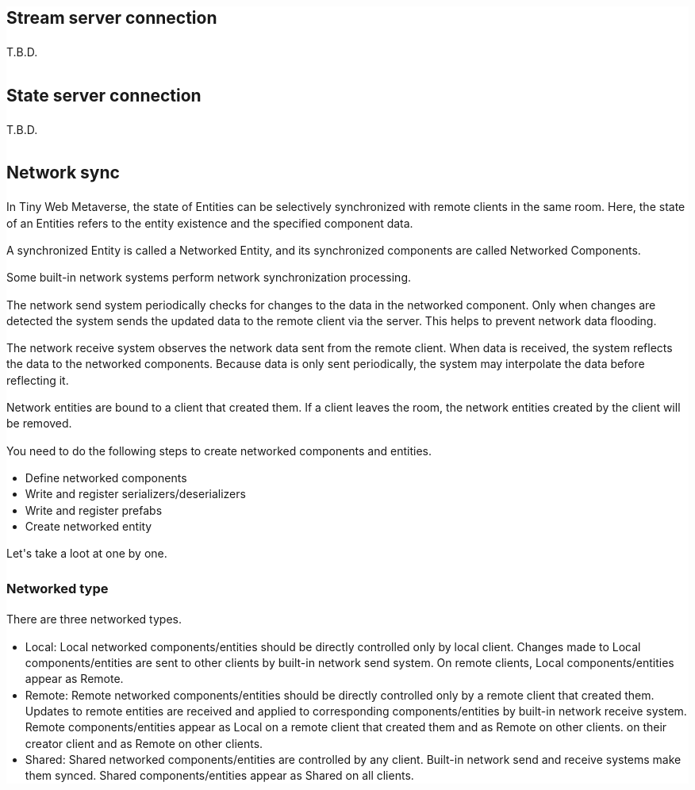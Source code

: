 ## Stream server connection

T.B.D.

## State server connection

T.B.D.

## Network sync

In Tiny Web Metaverse, the state of Entities can be selectively synchronized
with remote clients in the same room. Here, the state of an Entities refers to
the entity existence and the specified component data.

A synchronized Entity is called a Networked Entity, and its synchronized
components are called Networked Components.

Some built-in network systems perform network synchronization processing.

The network send system periodically checks for changes to the data in the
networked component. Only when changes are detected the system sends the
updated data to the remote client via the server. This helps to prevent network
data flooding.

The network receive system observes the network data sent from the remote
client. When data is received, the system reflects the data to the networked
components. Because data is only sent periodically, the system may interpolate
the data before reflecting it.

Network entities are bound to a client that created them. If a client leaves
the room, the network entities created by the client will be removed.

You need to do the following steps to create networked components and entities.

- Define networked components
- Write and register serializers/deserializers
- Write and register prefabs
- Create networked entity

Let's take a loot at one by one.

### Networked type

There are three networked types.

- Local: Local networked components/entities should be directly controlled only
by local client. Changes made to Local components/entities are sent to other
clients by built-in network send system. On remote clients, Local
components/entities appear as Remote.
- Remote: Remote networked components/entities should be directly controlled
only by a remote client that created them. Updates to remote entities are
received and applied to corresponding components/entities by built-in network
receive system. Remote components/entities appear as Local on a remote client
that created them and as Remote on other clients.
on their creator client and as Remote on other clients.
- Shared: Shared networked components/entities are controlled by any client.
Built-in network send and receive systems make them synced. Shared
components/entities appear as Shared on all clients.
